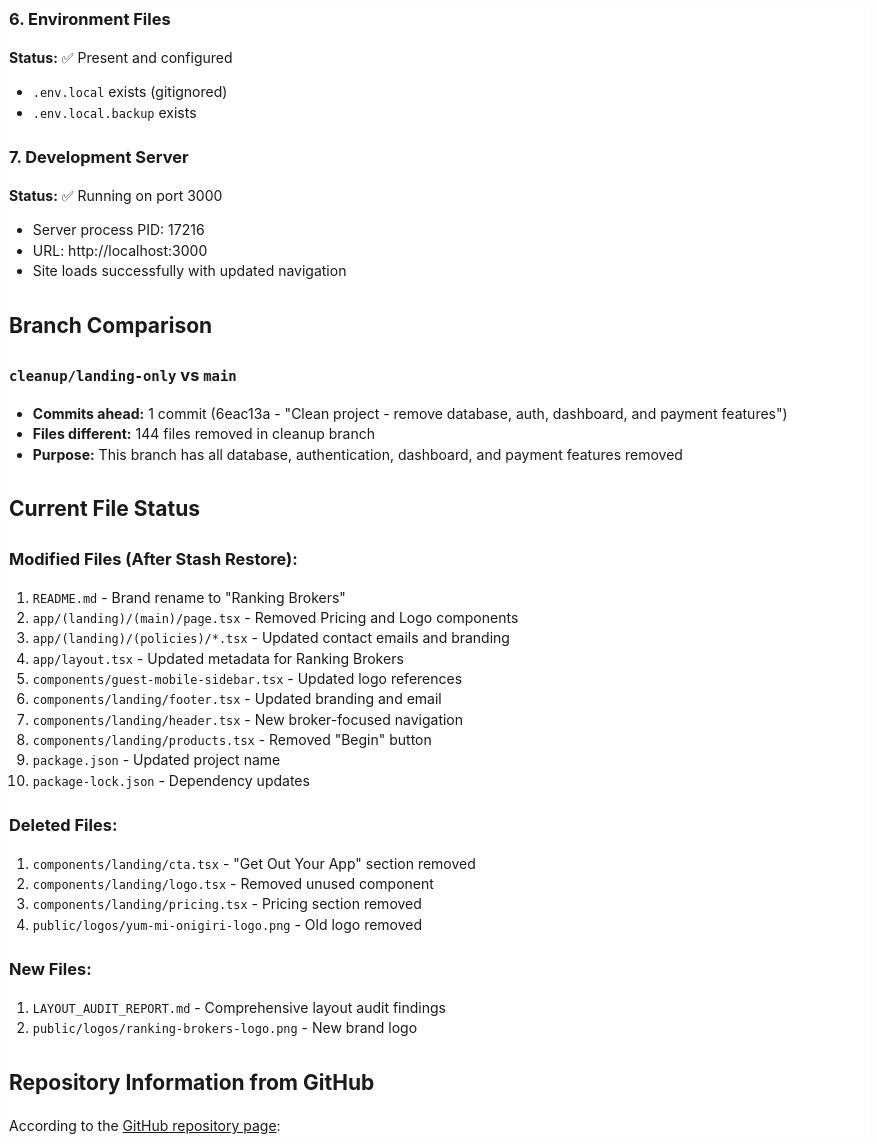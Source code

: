 ### 6. Environment Files
**Status:** ✅ Present and configured
- `.env.local` exists (gitignored)
- `.env.local.backup` exists

### 7. Development Server
**Status:** ✅ Running on port 3000
- Server process PID: 17216
- URL: http://localhost:3000
- Site loads successfully with updated navigation

## Branch Comparison

### `cleanup/landing-only` vs `main`
- **Commits ahead:** 1 commit (6eac13a - "Clean project - remove database, auth, dashboard, and payment features")
- **Files different:** 144 files removed in cleanup branch
- **Purpose:** This branch has all database, authentication, dashboard, and payment features removed

## Current File Status

### Modified Files (After Stash Restore):
1. `README.md` - Brand rename to "Ranking Brokers"
2. `app/(landing)/(main)/page.tsx` - Removed Pricing and Logo components
3. `app/(landing)/(policies)/*.tsx` - Updated contact emails and branding
4. `app/layout.tsx` - Updated metadata for Ranking Brokers
5. `components/guest-mobile-sidebar.tsx` - Updated logo references
6. `components/landing/footer.tsx` - Updated branding and email
7. `components/landing/header.tsx` - New broker-focused navigation
8. `components/landing/products.tsx` - Removed "Begin" button
9. `package.json` - Updated project name
10. `package-lock.json` - Dependency updates

### Deleted Files:
1. `components/landing/cta.tsx` - "Get Out Your App" section removed
2. `components/landing/logo.tsx` - Removed unused component
3. `components/landing/pricing.tsx` - Pricing section removed
4. `public/logos/yum-mi-onigiri-logo.png` - Old logo removed

### New Files:
1. `LAYOUT_AUDIT_REPORT.md` - Comprehensive layout audit findings
2. `public/logos/ranking-brokers-logo.png` - New brand logo

## Repository Information from GitHub

According to the [GitHub repository page](https://github.com/vanya-vasya/rankingbrokers/):
